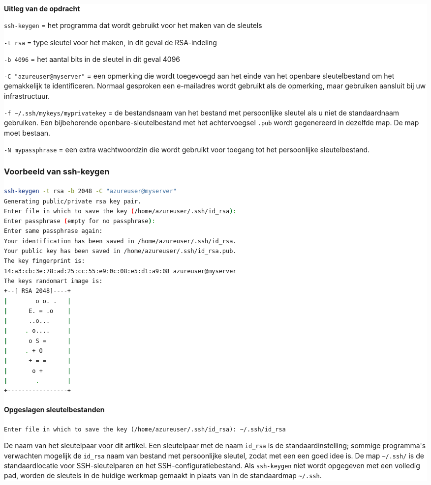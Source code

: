**Uitleg van de opdracht**

`ssh-keygen` = het programma dat wordt gebruikt voor het maken van de sleutels

`-t rsa` = type sleutel voor het maken, in dit geval de RSA-indeling

`-b 4096` = het aantal bits in de sleutel in dit geval 4096

`-C "azureuser@myserver"` = een opmerking die wordt toegevoegd aan het einde van het openbare sleutelbestand om het gemakkelijk te identificeren. Normaal gesproken een e-mailadres wordt gebruikt als de opmerking, maar gebruiken aansluit bij uw infrastructuur.

`-f ~/.ssh/mykeys/myprivatekey` = de bestandsnaam van het bestand met persoonlijke sleutel als u niet de standaardnaam gebruiken. Een bijbehorende openbare-sleutelbestand met het achtervoegsel `.pub` wordt gegenereerd in dezelfde map. De map moet bestaan.

`-N mypassphrase` = een extra wachtwoordzin die wordt gebruikt voor toegang tot het persoonlijke sleutelbestand. 

### <a name="example-of-ssh-keygen"></a>Voorbeeld van ssh-keygen

```bash
ssh-keygen -t rsa -b 2048 -C "azureuser@myserver"
Generating public/private rsa key pair.
Enter file in which to save the key (/home/azureuser/.ssh/id_rsa):
Enter passphrase (empty for no passphrase):
Enter same passphrase again:
Your identification has been saved in /home/azureuser/.ssh/id_rsa.
Your public key has been saved in /home/azureuser/.ssh/id_rsa.pub.
The key fingerprint is:
14:a3:cb:3e:78:ad:25:cc:55:e9:0c:08:e5:d1:a9:08 azureuser@myserver
The keys randomart image is:
+--[ RSA 2048]----+
|        o o. .   |
|      E. = .o    |
|      ..o...     |
|     . o....     |
|      o S =      |
|     . + O       |
|      + = =      |
|       o +       |
|        .        |
+-----------------+
```

#### <a name="saved-key-files"></a>Opgeslagen sleutelbestanden

`Enter file in which to save the key (/home/azureuser/.ssh/id_rsa): ~/.ssh/id_rsa`

De naam van het sleutelpaar voor dit artikel. Een sleutelpaar met de naam `id_rsa` is de standaardinstelling; sommige programma's verwachten mogelijk de `id_rsa` naam van bestand met persoonlijke sleutel, zodat met een een goed idee is. De map `~/.ssh/` is de standaardlocatie voor SSH-sleutelparen en het SSH-configuratiebestand. Als `ssh-keygen` niet wordt opgegeven met een volledig pad, worden de sleutels in de huidige werkmap gemaakt in plaats van in de standaardmap `~/.ssh`.
